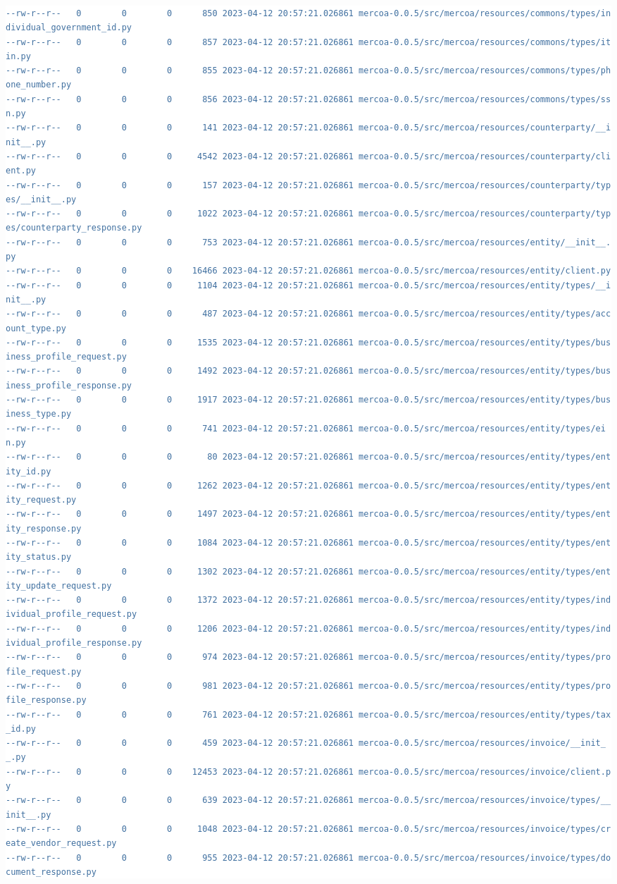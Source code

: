 ```diff
--rw-r--r--   0        0        0      850 2023-04-12 20:57:21.026861 mercoa-0.0.5/src/mercoa/resources/commons/types/individual_government_id.py
--rw-r--r--   0        0        0      857 2023-04-12 20:57:21.026861 mercoa-0.0.5/src/mercoa/resources/commons/types/itin.py
--rw-r--r--   0        0        0      855 2023-04-12 20:57:21.026861 mercoa-0.0.5/src/mercoa/resources/commons/types/phone_number.py
--rw-r--r--   0        0        0      856 2023-04-12 20:57:21.026861 mercoa-0.0.5/src/mercoa/resources/commons/types/ssn.py
--rw-r--r--   0        0        0      141 2023-04-12 20:57:21.026861 mercoa-0.0.5/src/mercoa/resources/counterparty/__init__.py
--rw-r--r--   0        0        0     4542 2023-04-12 20:57:21.026861 mercoa-0.0.5/src/mercoa/resources/counterparty/client.py
--rw-r--r--   0        0        0      157 2023-04-12 20:57:21.026861 mercoa-0.0.5/src/mercoa/resources/counterparty/types/__init__.py
--rw-r--r--   0        0        0     1022 2023-04-12 20:57:21.026861 mercoa-0.0.5/src/mercoa/resources/counterparty/types/counterparty_response.py
--rw-r--r--   0        0        0      753 2023-04-12 20:57:21.026861 mercoa-0.0.5/src/mercoa/resources/entity/__init__.py
--rw-r--r--   0        0        0    16466 2023-04-12 20:57:21.026861 mercoa-0.0.5/src/mercoa/resources/entity/client.py
--rw-r--r--   0        0        0     1104 2023-04-12 20:57:21.026861 mercoa-0.0.5/src/mercoa/resources/entity/types/__init__.py
--rw-r--r--   0        0        0      487 2023-04-12 20:57:21.026861 mercoa-0.0.5/src/mercoa/resources/entity/types/account_type.py
--rw-r--r--   0        0        0     1535 2023-04-12 20:57:21.026861 mercoa-0.0.5/src/mercoa/resources/entity/types/business_profile_request.py
--rw-r--r--   0        0        0     1492 2023-04-12 20:57:21.026861 mercoa-0.0.5/src/mercoa/resources/entity/types/business_profile_response.py
--rw-r--r--   0        0        0     1917 2023-04-12 20:57:21.026861 mercoa-0.0.5/src/mercoa/resources/entity/types/business_type.py
--rw-r--r--   0        0        0      741 2023-04-12 20:57:21.026861 mercoa-0.0.5/src/mercoa/resources/entity/types/ein.py
--rw-r--r--   0        0        0       80 2023-04-12 20:57:21.026861 mercoa-0.0.5/src/mercoa/resources/entity/types/entity_id.py
--rw-r--r--   0        0        0     1262 2023-04-12 20:57:21.026861 mercoa-0.0.5/src/mercoa/resources/entity/types/entity_request.py
--rw-r--r--   0        0        0     1497 2023-04-12 20:57:21.026861 mercoa-0.0.5/src/mercoa/resources/entity/types/entity_response.py
--rw-r--r--   0        0        0     1084 2023-04-12 20:57:21.026861 mercoa-0.0.5/src/mercoa/resources/entity/types/entity_status.py
--rw-r--r--   0        0        0     1302 2023-04-12 20:57:21.026861 mercoa-0.0.5/src/mercoa/resources/entity/types/entity_update_request.py
--rw-r--r--   0        0        0     1372 2023-04-12 20:57:21.026861 mercoa-0.0.5/src/mercoa/resources/entity/types/individual_profile_request.py
--rw-r--r--   0        0        0     1206 2023-04-12 20:57:21.026861 mercoa-0.0.5/src/mercoa/resources/entity/types/individual_profile_response.py
--rw-r--r--   0        0        0      974 2023-04-12 20:57:21.026861 mercoa-0.0.5/src/mercoa/resources/entity/types/profile_request.py
--rw-r--r--   0        0        0      981 2023-04-12 20:57:21.026861 mercoa-0.0.5/src/mercoa/resources/entity/types/profile_response.py
--rw-r--r--   0        0        0      761 2023-04-12 20:57:21.026861 mercoa-0.0.5/src/mercoa/resources/entity/types/tax_id.py
--rw-r--r--   0        0        0      459 2023-04-12 20:57:21.026861 mercoa-0.0.5/src/mercoa/resources/invoice/__init__.py
--rw-r--r--   0        0        0    12453 2023-04-12 20:57:21.026861 mercoa-0.0.5/src/mercoa/resources/invoice/client.py
--rw-r--r--   0        0        0      639 2023-04-12 20:57:21.026861 mercoa-0.0.5/src/mercoa/resources/invoice/types/__init__.py
--rw-r--r--   0        0        0     1048 2023-04-12 20:57:21.026861 mercoa-0.0.5/src/mercoa/resources/invoice/types/create_vendor_request.py
--rw-r--r--   0        0        0      955 2023-04-12 20:57:21.026861 mercoa-0.0.5/src/mercoa/resources/invoice/types/document_response.py
```